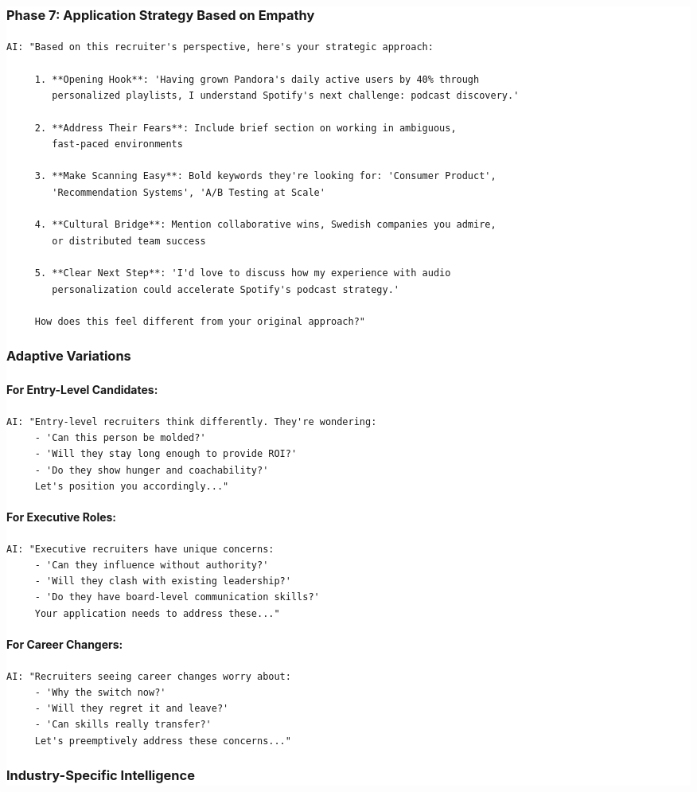 ### Phase 7: Application Strategy Based on Empathy
```
AI: "Based on this recruiter's perspective, here's your strategic approach:
     
     1. **Opening Hook**: 'Having grown Pandora's daily active users by 40% through 
        personalized playlists, I understand Spotify's next challenge: podcast discovery.'
     
     2. **Address Their Fears**: Include brief section on working in ambiguous, 
        fast-paced environments
     
     3. **Make Scanning Easy**: Bold keywords they're looking for: 'Consumer Product', 
        'Recommendation Systems', 'A/B Testing at Scale'
     
     4. **Cultural Bridge**: Mention collaborative wins, Swedish companies you admire, 
        or distributed team success
     
     5. **Clear Next Step**: 'I'd love to discuss how my experience with audio 
        personalization could accelerate Spotify's podcast strategy.'
     
     How does this feel different from your original approach?"
```

### Adaptive Variations

#### For Entry-Level Candidates:
```
AI: "Entry-level recruiters think differently. They're wondering:
     - 'Can this person be molded?'
     - 'Will they stay long enough to provide ROI?'
     - 'Do they show hunger and coachability?'
     Let's position you accordingly..."
```

#### For Executive Roles:
```
AI: "Executive recruiters have unique concerns:
     - 'Can they influence without authority?'
     - 'Will they clash with existing leadership?'
     - 'Do they have board-level communication skills?'
     Your application needs to address these..."
```

#### For Career Changers:
```
AI: "Recruiters seeing career changes worry about:
     - 'Why the switch now?'
     - 'Will they regret it and leave?'
     - 'Can skills really transfer?'
     Let's preemptively address these concerns..."
```

### Industry-Specific Intelligence
